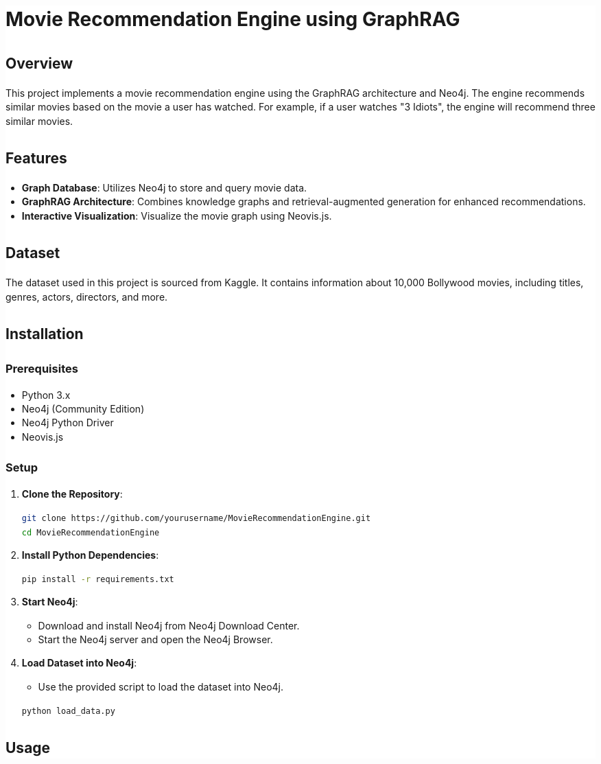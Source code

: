 # Movie Recommendation Engine using GraphRAG

## Overview
This project implements a movie recommendation engine using the GraphRAG architecture and Neo4j. The engine recommends similar movies based on the movie a user has watched. For example, if a user watches "3 Idiots", the engine will recommend three similar movies.

## Features
- **Graph Database**: Utilizes Neo4j to store and query movie data.
- **GraphRAG Architecture**: Combines knowledge graphs and retrieval-augmented generation for enhanced recommendations.
- **Interactive Visualization**: Visualize the movie graph using Neovis.js.

## Dataset
The dataset used in this project is sourced from Kaggle. It contains information about 10,000 Bollywood movies, including titles, genres, actors, directors, and more.

## Installation

### Prerequisites
- Python 3.x
- Neo4j (Community Edition)
- Neo4j Python Driver
- Neovis.js

### Setup
1. **Clone the Repository**:
   ```bash
   git clone https://github.com/yourusername/MovieRecommendationEngine.git
   cd MovieRecommendationEngine
   ```

2. **Install Python Dependencies**:
   ```bash
   pip install -r requirements.txt
   ```

3. **Start Neo4j**:
   - Download and install Neo4j from Neo4j Download Center.
   - Start the Neo4j server and open the Neo4j Browser.

4. **Load Dataset into Neo4j**:
   - Use the provided script to load the dataset into Neo4j.
   ```bash
   python load_data.py
   ```

## Usage
